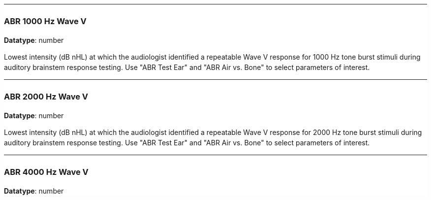 

* * *





### ABR 1000 Hz Wave V




**Datatype**: number







Lowest intensity (dB nHL) at which the audiologist identified a repeatable Wave V response for 1000 Hz tone burst stimuli during auditory brainstem response testing. Use "ABR Test Ear" and "ABR Air vs. Bone" to select parameters of interest.







* * *





### ABR 2000 Hz Wave V




**Datatype**: number







Lowest intensity (dB nHL) at which the audiologist identified a repeatable Wave V response for 2000 Hz tone burst stimuli during auditory brainstem response testing. Use "ABR Test Ear" and "ABR Air vs. Bone" to select parameters of interest.







* * *





### ABR 4000 Hz Wave V




**Datatype**: number



